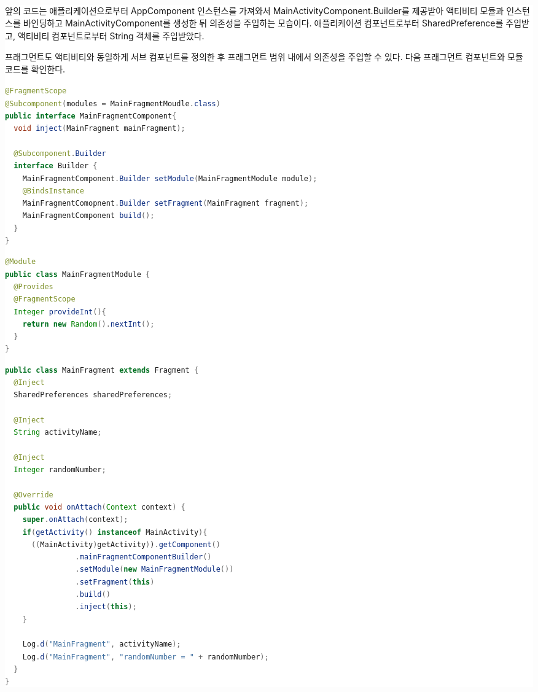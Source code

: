 앞의 코드는 애플리케이션으로부터 AppComponent 인스턴스를 가져와서 MainActivityComponent.Builder를 제공받아 액티비티 모듈과 인스턴스를 바인딩하고 MainActivityComponent를 생성한 뒤 의존성을 주입하는 모습이다. 애플리케이션 컴포넌트로부터 SharedPreference를 주입받고, 액티비티 컴포넌트로부터 String 객체를 주입받았다.

프래그먼트도 액티비티와 동일하게 서브 컴포넌트를 정의한 후 프래그먼트 범위 내에서 의존성을 주입할 수 있다. 다음 프래그먼트 컴포넌트와 모듈 코드를 확인한다.

```java
@FragmentScope
@Subcomponent(modules = MainFragmentMoudle.class)
public interface MainFragmentComponent{
  void inject(MainFragment mainFragment);

  @Subcomponent.Builder
  interface Builder {
    MainFragmentComponent.Builder setModule(MainFragmentModule module);
    @BindsInstance
    MainFragmentComopnent.Builder setFragment(MainFragment fragment);
    MainFragmentComponent build();
  }
}
```

```java
@Module
public class MainFragmentModule {
  @Provides
  @FragmentScope
  Integer provideInt(){
    return new Random().nextInt();
  }
}
```

```java
public class MainFragment extends Fragment {
  @Inject
  SharedPreferences sharedPreferences;

  @Inject
  String activityName;

  @Inject
  Integer randomNumber;

  @Override
  public void onAttach(Context context) {
    super.onAttach(context);
    if(getActivity() instanceof MainActivity){
      ((MainActivity)getActivity)).getComponent()
                .mainFragmentComponentBuilder()
                .setModule(new MainFragmentModule())
                .setFragment(this)
                .build()
                .inject(this);
    }

    Log.d("MainFragment", activityName);
    Log.d("MainFragment", "randomNumber = " + randomNumber);
  }
}
```
